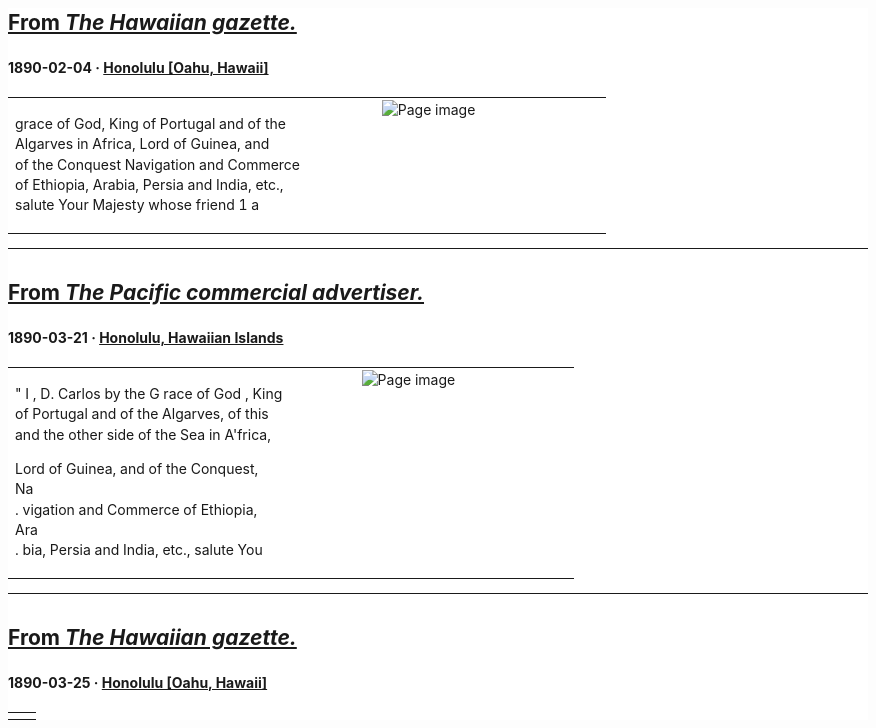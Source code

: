 
## [From _The Hawaiian gazette._](https://www.loc.gov/resource/sn83025121/1890-02-04/ed-1/?sp=4)

#### 1890-02-04 &middot; [Honolulu [Oahu, Hawaii]](http://dbpedia.org/resource/Honolulu)

<table style="width: 100%;"><tr><td style="width: 50%">

  
grace of God, King of Portugal and of the  
Algarves in Africa, Lord of Guinea, and  
of the Conquest Navigation and Commerce  
of Ethiopia, Arabia, Persia and India, etc.,  
salute Your Majesty whose friend 1 a
</td><td style="width: 50%; max-height: 75%; margin: auto; display: block;">
<img alt="Page image" src="https://tile.loc.gov/image-services/iiif/service:ndnp:hihouml:batch_hihouml_damsel_ver01:data:sn83025121:00211108940:1890020401:0243/pct:34.188988095238095,55.49009105516872,17.782738095238095,3.70915907873594/!600,600/0/default.jpg"/>
</td>
</tr></table>

---

## [From _The Pacific commercial advertiser._](https://www.loc.gov/resource/sn85047084/1890-03-21/ed-1/?sp=2)

#### 1890-03-21 &middot; [Honolulu, Hawaiian Islands](http://dbpedia.org/resource/Honolulu)

<table style="width: 100%;"><tr><td style="width: 50%">

  
&quot; I , D. Carlos by the G race of God , King  
of Portugal and of the Algarves, of this  
and the other side of the Sea in A&#x27;frica,  
  
Lord of Guinea, and of the Conquest, Na­  
. vigation and Commerce of Ethiopia, Ara­  
. bia, Persia and India, etc., salute You
</td><td style="width: 50%; max-height: 75%; margin: auto; display: block;">
<img alt="Page image" src="https://tile.loc.gov/image-services/iiif/service:ndnp:hihouml:batch_hihouml_brutus_ver02:data:sn85047084:00202195635:1890032101:0269/pct:9.69728065674705,27.917035289491793,16.944586967675733,4.158065467413742/!600,600/0/default.jpg"/>
</td>
</tr></table>

---

## [From _The Hawaiian gazette._](https://www.loc.gov/resource/sn83025121/1890-03-25/ed-1/?sp=4)

#### 1890-03-25 &middot; [Honolulu [Oahu, Hawaii]](http://dbpedia.org/resource/Honolulu)

<table style="width: 100%;"><tr><td style="width: 50%">
